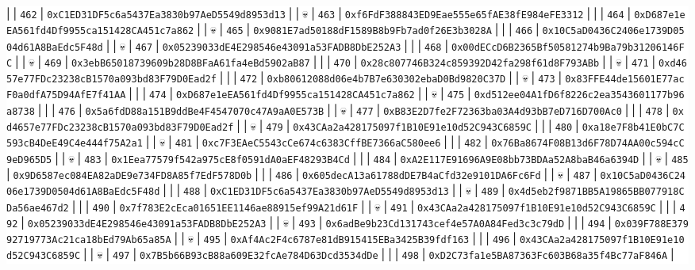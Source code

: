 |  | `462` | `0xC1ED31DF5c6a5437Ea3830b97AeD5549d8953d13` |
| 💀 | `463` | `0xf6FdF388843ED9Eae555e65fAE38fE984eFE3312` |
|  | `464` | `0xD687e1eEA561fd4Df9955ca151428CA451c7a862` |
| 💀 | `465` | `0x9081E7ad50188dF1589B8b9Fb7ad0f26E3b3028A` |
|  | `466` | `0x10C5aD0436C2406e1739D0504d61A8BaEdc5F48d` |
| 💀 | `467` | `0x05239033dE4E298546e43091a53FADB8DbE252A3` |
|  | `468` | `0x00dECcD6B2365Bf50581274b9Ba79b31206146FC` |
| 💀 | `469` | `0x3ebB65018739609b28D8BFaA61fa4eBd5902aB87` |
|  | `470` | `0x28c807746B324c859392D42fa298f61d8F793ABb` |
| 💀 | `471` | `0xd4657e77FDc23238cB1570a093bd83F79D0Ead2f` |
|  | `472` | `0xb80612088d06e4b7B7e630302ebaD0Bd9820C37D` |
| 💀 | `473` | `0x83FFE44de15601E77acF0a0dfA75D94AfE7f41AA` |
|  | `474` | `0xD687e1eEA561fd4Df9955ca151428CA451c7a862` |
| 💀 | `475` | `0xd512ee04A1fD6f8226c2ea3543601177b96a8738` |
|  | `476` | `0x5a6fdD88a151B9ddBe4F4547070c47A9aA0E573B` |
| 💀 | `477` | `0xB83E2D7fe2F72363ba03A4d93bB7eD716D700Ac0` |
|  | `478` | `0xd4657e77FDc23238cB1570a093bd83F79D0Ead2f` |
| 💀 | `479` | `0x43CAa2a428175097f1B10E91e10d52C943C6859C` |
|  | `480` | `0xa18e7F8b41E0bC7C593cB4DeE49C4e444f75A2a1` |
| 💀 | `481` | `0xc7F3EAeC5543cCe674c6383CffBE7366aC580ee6` |
|  | `482` | `0x76Ba8674F08B13d6F78D74AA00c594cC9eD965D5` |
| 💀 | `483` | `0x1Eea77579f542a975cE8f0591dA0aEF48293B4Cd` |
|  | `484` | `0xA2E117E91696A9E08bb73BDAa52A8baB46a6394D` |
| 💀 | `485` | `0x9D6587ec084EA82aDE9e734FD8A85f7EdF578D0b` |
|  | `486` | `0x605decA13a61788dDE7B4aCfd32e9101DA6Fc6Fd` |
| 💀 | `487` | `0x10C5aD0436C2406e1739D0504d61A8BaEdc5F48d` |
|  | `488` | `0xC1ED31DF5c6a5437Ea3830b97AeD5549d8953d13` |
| 💀 | `489` | `0x4d5eb2f9871BB5A19865BB077918CDa56ae467d2` |
|  | `490` | `0x7f783E2cEca01651EE1146ae88915ef99A21d61F` |
| 💀 | `491` | `0x43CAa2a428175097f1B10E91e10d52C943C6859C` |
|  | `492` | `0x05239033dE4E298546e43091a53FADB8DbE252A3` |
| 💀 | `493` | `0x6adBe9b23Cd131743cef4e57A0A84Fed3c3c79dD` |
|  | `494` | `0x039F788E37992719773Ac21ca18bEd79Ab65a85A` |
| 💀 | `495` | `0xAf4Ac2F4c6787e81dB915415EBa3425B39fdf163` |
|  | `496` | `0x43CAa2a428175097f1B10E91e10d52C943C6859C` |
| 💀 | `497` | `0x7B5b66B93cB88a609E32fcAe784D63Dcd3534dDe` |
|  | `498` | `0xD2C73fa1e5BA87363Fc603B68a35f4Bc77aF846A` |